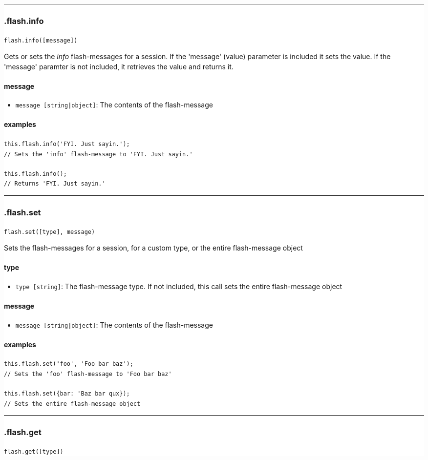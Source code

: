 * * *

### .flash.info
```
flash.info([message])
```

Gets or sets the *info* flash-messages for a session. If the 'message' (value)
parameter is included it sets the value. If the 'message' paramter is not
included, it retrieves the value and returns it.

#### message
- `message [string|object]`: The contents of the flash-message

#### examples
```
this.flash.info('FYI. Just sayin.');
// Sets the 'info' flash-message to 'FYI. Just sayin.'

this.flash.info();
// Returns 'FYI. Just sayin.'
```

* * *

### .flash.set
```
flash.set([type], message)
```

Sets the flash-messages for a session, for a custom type, or the entire
flash-message object

#### type
- `type [string]`: The flash-message type. If not included, this call sets
the entire flash-message object

#### message
- `message [string|object]`: The contents of the flash-message

#### examples
```
this.flash.set('foo', 'Foo bar baz');
// Sets the 'foo' flash-message to 'Foo bar baz'

this.flash.set({bar: 'Baz bar qux});
// Sets the entire flash-message object
```

* * *

### .flash.get
```
flash.get([type])
```

